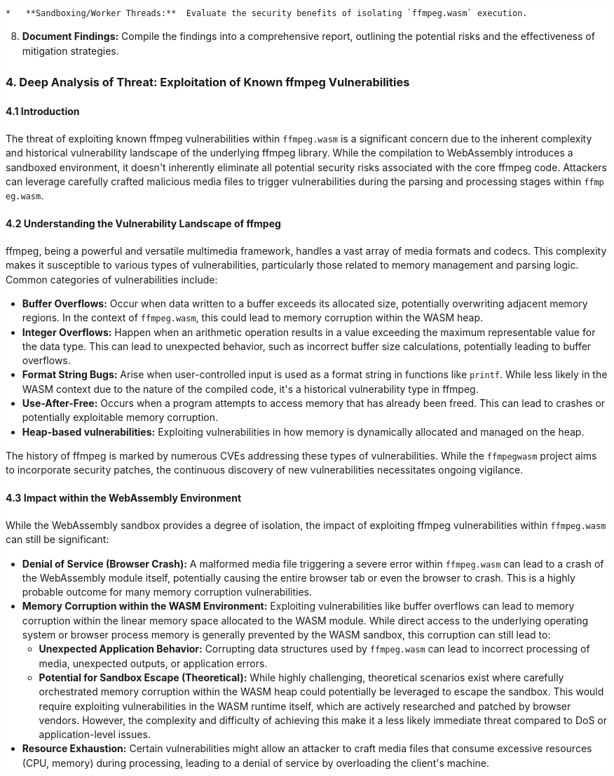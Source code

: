     *   **Sandboxing/Worker Threads:**  Evaluate the security benefits of isolating `ffmpeg.wasm` execution.
8. **Document Findings:**  Compile the findings into a comprehensive report, outlining the potential risks and the effectiveness of mitigation strategies.

### 4. Deep Analysis of Threat: Exploitation of Known ffmpeg Vulnerabilities

#### 4.1 Introduction

The threat of exploiting known ffmpeg vulnerabilities within `ffmpeg.wasm` is a significant concern due to the inherent complexity and historical vulnerability landscape of the underlying ffmpeg library. While the compilation to WebAssembly introduces a sandboxed environment, it doesn't inherently eliminate all potential security risks associated with the core ffmpeg code. Attackers can leverage carefully crafted malicious media files to trigger vulnerabilities during the parsing and processing stages within `ffmpeg.wasm`.

#### 4.2 Understanding the Vulnerability Landscape of ffmpeg

ffmpeg, being a powerful and versatile multimedia framework, handles a vast array of media formats and codecs. This complexity makes it susceptible to various types of vulnerabilities, particularly those related to memory management and parsing logic. Common categories of vulnerabilities include:

*   **Buffer Overflows:** Occur when data written to a buffer exceeds its allocated size, potentially overwriting adjacent memory regions. In the context of `ffmpeg.wasm`, this could lead to memory corruption within the WASM heap.
*   **Integer Overflows:** Happen when an arithmetic operation results in a value exceeding the maximum representable value for the data type. This can lead to unexpected behavior, such as incorrect buffer size calculations, potentially leading to buffer overflows.
*   **Format String Bugs:** Arise when user-controlled input is used as a format string in functions like `printf`. While less likely in the WASM context due to the nature of the compiled code, it's a historical vulnerability type in ffmpeg.
*   **Use-After-Free:** Occurs when a program attempts to access memory that has already been freed. This can lead to crashes or potentially exploitable memory corruption.
*   **Heap-based vulnerabilities:**  Exploiting vulnerabilities in how memory is dynamically allocated and managed on the heap.

The history of ffmpeg is marked by numerous CVEs addressing these types of vulnerabilities. While the `ffmpegwasm` project aims to incorporate security patches, the continuous discovery of new vulnerabilities necessitates ongoing vigilance.

#### 4.3 Impact within the WebAssembly Environment

While the WebAssembly sandbox provides a degree of isolation, the impact of exploiting ffmpeg vulnerabilities within `ffmpeg.wasm` can still be significant:

*   **Denial of Service (Browser Crash):** A malformed media file triggering a severe error within `ffmpeg.wasm` can lead to a crash of the WebAssembly module itself, potentially causing the entire browser tab or even the browser to crash. This is a highly probable outcome for many memory corruption vulnerabilities.
*   **Memory Corruption within the WASM Environment:**  Exploiting vulnerabilities like buffer overflows can lead to memory corruption within the linear memory space allocated to the WASM module. While direct access to the underlying operating system or browser process memory is generally prevented by the WASM sandbox, this corruption can still lead to:
    *   **Unexpected Application Behavior:** Corrupting data structures used by `ffmpeg.wasm` can lead to incorrect processing of media, unexpected outputs, or application errors.
    *   **Potential for Sandbox Escape (Theoretical):** While highly challenging, theoretical scenarios exist where carefully orchestrated memory corruption within the WASM heap could potentially be leveraged to escape the sandbox. This would require exploiting vulnerabilities in the WASM runtime itself, which are actively researched and patched by browser vendors. However, the complexity and difficulty of achieving this make it a less likely immediate threat compared to DoS or application-level issues.
*   **Resource Exhaustion:**  Certain vulnerabilities might allow an attacker to craft media files that consume excessive resources (CPU, memory) during processing, leading to a denial of service by overloading the client's machine.
